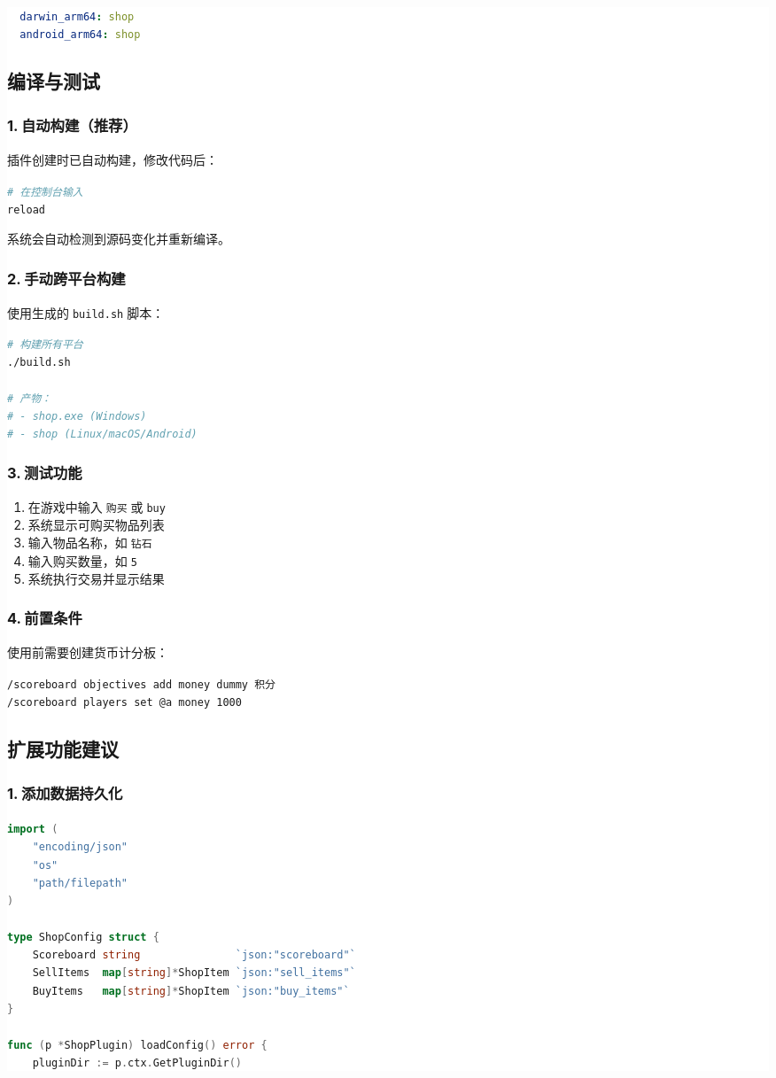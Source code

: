```yaml
  darwin_arm64: shop
  android_arm64: shop
```

## 编译与测试

### 1. 自动构建（推荐）

插件创建时已自动构建，修改代码后：

```bash
# 在控制台输入
reload
```

系统会自动检测到源码变化并重新编译。

### 2. 手动跨平台构建

使用生成的 `build.sh` 脚本：

```bash
# 构建所有平台
./build.sh

# 产物：
# - shop.exe (Windows)
# - shop (Linux/macOS/Android)
```

### 3. 测试功能

1. 在游戏中输入 `购买` 或 `buy`
2. 系统显示可购买物品列表
3. 输入物品名称，如 `钻石`
4. 输入购买数量，如 `5`
5. 系统执行交易并显示结果

### 4. 前置条件

使用前需要创建货币计分板：

```
/scoreboard objectives add money dummy 积分
/scoreboard players set @a money 1000
```

## 扩展功能建议

### 1. 添加数据持久化

```go
import (
	"encoding/json"
	"os"
	"path/filepath"
)

type ShopConfig struct {
	Scoreboard string               `json:"scoreboard"`
	SellItems  map[string]*ShopItem `json:"sell_items"`
	BuyItems   map[string]*ShopItem `json:"buy_items"`
}

func (p *ShopPlugin) loadConfig() error {
	pluginDir := p.ctx.GetPluginDir()
```